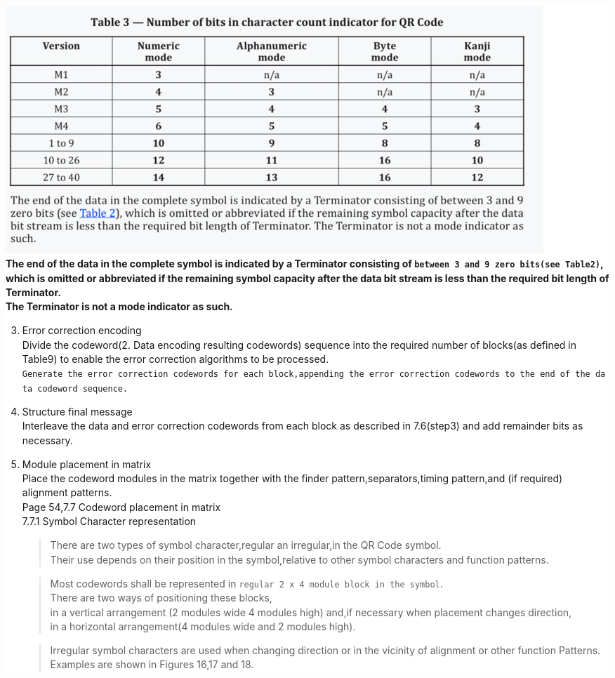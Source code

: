    ![number_of_bits_in_character_count_indicator_for_qrcode](doc/images/number_of_bits_in_character_count_indicator_for_qrcode.png)  
   **The end of the data in the complete symbol is indicated by a Terminator consisting of `between 3 and 9 zero bits(see Table2)`,
   which is omitted or abbreviated if the remaining symbol capacity after the data bit stream is less than the required bit length of Terminator.  
   The Terminator is not a mode indicator as such.**

3. Error correction encoding  
   Divide the codeword(2. Data encoding resulting codewords) sequence into the required number of blocks(as defined in Table9) to enable the error correction algorithms to be processed.  
   `Generate the error correction codewords for each block,appending the error correction codewords to the end of the data codeword sequence.`   
   
4. Structure final message  
   Interleave the data and error correction codewords from each block as described in 7.6(step3) and add remainder bits as necessary.
   
5. Module placement in matrix  
   Place the codeword modules in the matrix together with the finder pattern,separators,timing pattern,and (if required) alignment patterns.    
   Page 54,7.7 Codeword placement in matrix  
   7.7.1 Symbol Character representation  
   > There are two types of symbol character,regular an irregular,in the QR Code symbol.  
     Their use depends on their position in the symbol,relative to other symbol characters and function patterns.  
   
   > Most codewords shall be represented in `regular 2 x 4 module block in the symbol`.  
     There are two ways of positioning these blocks,  
     in a vertical arrangement (2 modules wide 4 modules high) and,if necessary when placement changes direction,   
     in a horizontal arrangement(4 modules wide and 2 modules high).
   
    > Irregular symbol characters are used when changing direction or in the vicinity of alignment or other function Patterns.
      Examples are shown in Figures 16,17 and 18.
